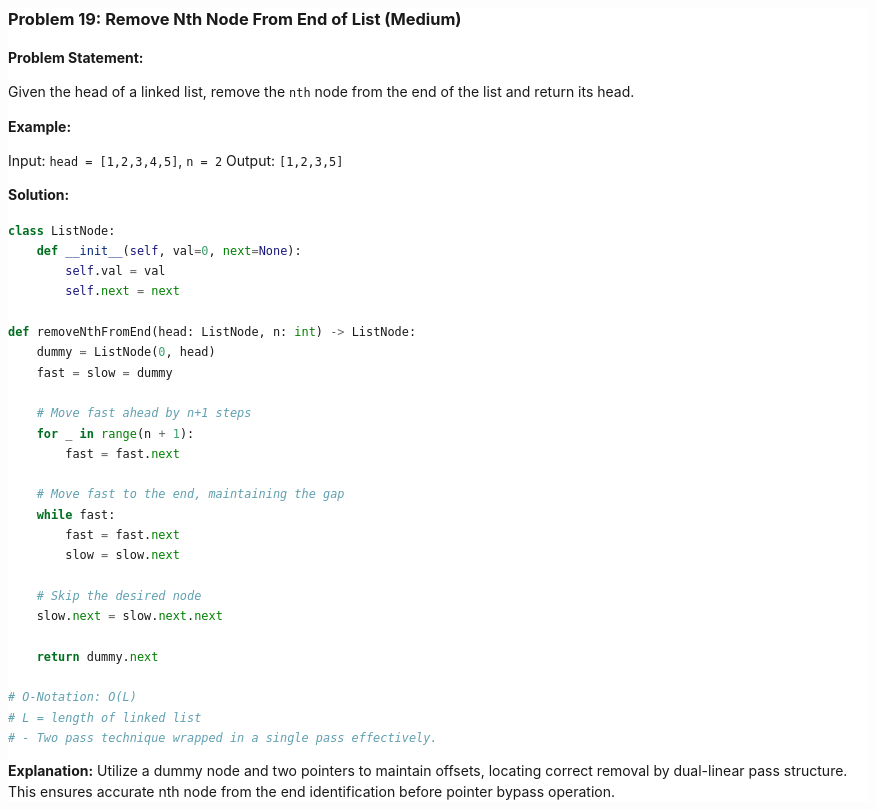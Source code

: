 
### Problem 19: Remove Nth Node From End of List (Medium)

**Problem Statement:**

Given the head of a linked list, remove the `nth` node from the end of the list and return its head.

**Example:**

Input: `head = [1,2,3,4,5]`, `n = 2`
Output: `[1,2,3,5]`

**Solution:**

```python
class ListNode:
    def __init__(self, val=0, next=None):
        self.val = val
        self.next = next

def removeNthFromEnd(head: ListNode, n: int) -> ListNode:
    dummy = ListNode(0, head)
    fast = slow = dummy
    
    # Move fast ahead by n+1 steps
    for _ in range(n + 1):
        fast = fast.next
    
    # Move fast to the end, maintaining the gap
    while fast:
        fast = fast.next
        slow = slow.next
    
    # Skip the desired node
    slow.next = slow.next.next
    
    return dummy.next

# O-Notation: O(L)
# L = length of linked list
# - Two pass technique wrapped in a single pass effectively.
```

**Explanation:**
Utilize a dummy node and two pointers to maintain offsets, locating correct removal by dual-linear pass structure. This ensures accurate nth node from the end identification before pointer bypass operation.